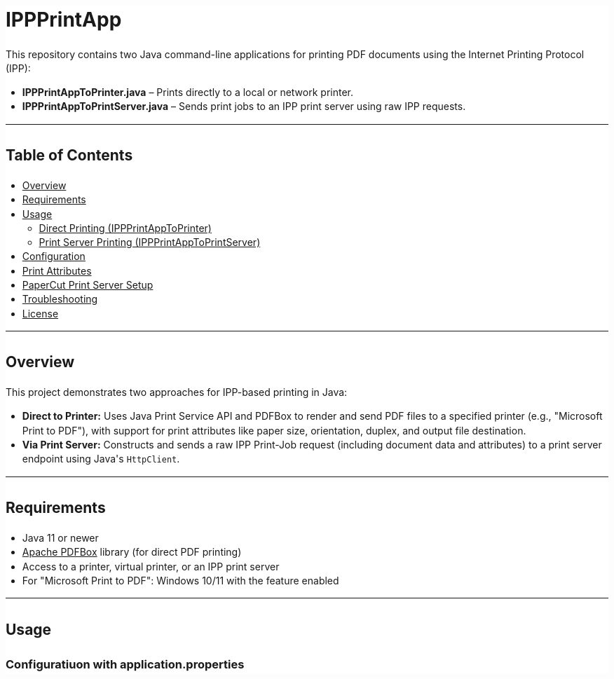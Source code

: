 # IPPPrintApp

This repository contains two Java command-line applications for printing PDF documents using the Internet Printing Protocol (IPP):

- **IPPPrintAppToPrinter.java** – Prints directly to a local or network printer.
- **IPPPrintAppToPrintServer.java** – Sends print jobs to an IPP print server using raw IPP requests.

---

## Table of Contents

- [Overview](#overview)
- [Requirements](#requirements)
- [Usage](#usage)
  - [Direct Printing (IPPPrintAppToPrinter)](#direct-printing-ippprintapptoprinter)
  - [Print Server Printing (IPPPrintAppToPrintServer)](#print-server-printing-ippprintapptoprintserver)
- [Configuration](#configuration)
- [Print Attributes](#print-attributes)
- [PaperCut Print Server Setup](#papercut_print_server_setup)
- [Troubleshooting](#troubleshooting)
- [License](#license)

---

## Overview

This project demonstrates two approaches for IPP-based printing in Java:

- **Direct to Printer:** Uses Java Print Service API and PDFBox to render and send PDF files to a specified printer (e.g., "Microsoft Print to PDF"), with support for print attributes like paper size, orientation, duplex, and output file destination.
- **Via Print Server:** Constructs and sends a raw IPP Print-Job request (including document data and attributes) to a print server endpoint using Java's `HttpClient`.

---

## Requirements

- Java 11 or newer
- [Apache PDFBox](https://pdfbox.apache.org/) library (for direct PDF printing)
- Access to a printer, virtual printer, or an IPP print server
- For "Microsoft Print to PDF": Windows 10/11 with the feature enabled

---

## Usage

### Configuratiuon with application.properties
